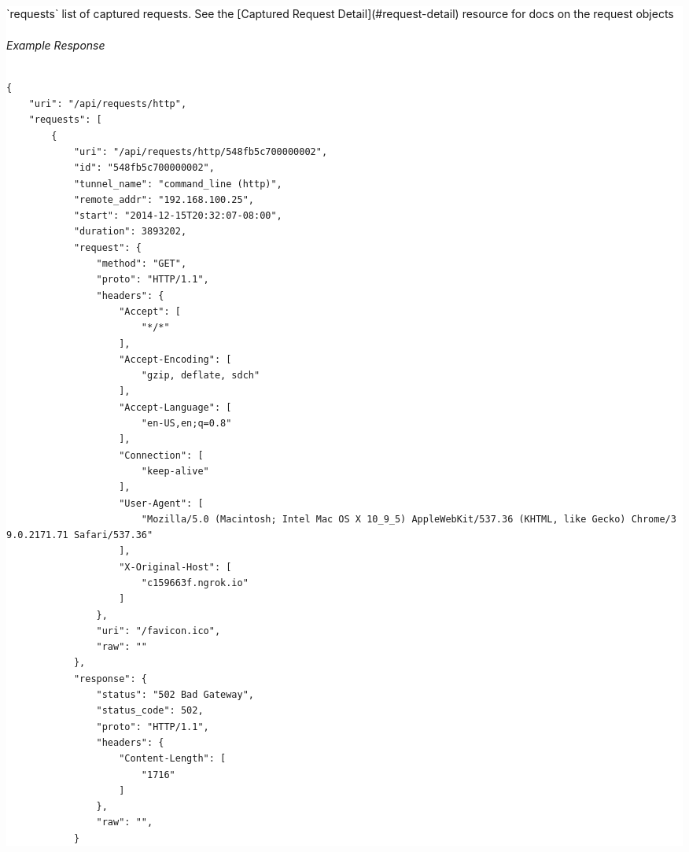 <tbody>

<tr>

<th>`requests`</th>

<td>list of captured requests. See the [Captured Request Detail](#request-detail) resource for docs on the request objects</td>

</tr>

</tbody>

</table>

###### Example Response

<div class="well">

    {
        "uri": "/api/requests/http",
        "requests": [
            {
                "uri": "/api/requests/http/548fb5c700000002",
                "id": "548fb5c700000002",
                "tunnel_name": "command_line (http)",
                "remote_addr": "192.168.100.25",
                "start": "2014-12-15T20:32:07-08:00",
                "duration": 3893202,
                "request": {
                    "method": "GET",
                    "proto": "HTTP/1.1",
                    "headers": {
                        "Accept": [
                            "*/*"
                        ],
                        "Accept-Encoding": [
                            "gzip, deflate, sdch"
                        ],
                        "Accept-Language": [
                            "en-US,en;q=0.8"
                        ],
                        "Connection": [
                            "keep-alive"
                        ],
                        "User-Agent": [
                            "Mozilla/5.0 (Macintosh; Intel Mac OS X 10_9_5) AppleWebKit/537.36 (KHTML, like Gecko) Chrome/39.0.2171.71 Safari/537.36"
                        ],
                        "X-Original-Host": [
                            "c159663f.ngrok.io"
                        ]
                    },
                    "uri": "/favicon.ico",
                    "raw": ""
                },
                "response": {
                    "status": "502 Bad Gateway",
                    "status_code": 502,
                    "proto": "HTTP/1.1",
                    "headers": {
                        "Content-Length": [
                            "1716"
                        ]
                    },
                    "raw": "",
                }